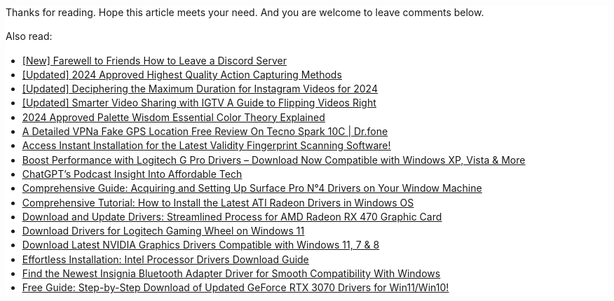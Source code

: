
 Thanks for reading. Hope this article meets your need. And you are welcome to leave comments below.

<ins class="adsbygoogle"
     style="display:block"
     data-ad-format="autorelaxed"
     data-ad-client="ca-pub-7571918770474297"
     data-ad-slot="1223367746"></ins>



<ins class="adsbygoogle"
     style="display:block"
     data-ad-client="ca-pub-7571918770474297"
     data-ad-slot="8358498916"
     data-ad-format="auto"
     data-full-width-responsive="true"></ins>

<span class="atpl-alsoreadstyle">Also read:</span>
<div><ul>
<li><a href="https://discord-videos.techidaily.com/new-farewell-to-friends-how-to-leave-a-discord-server/"><u>[New] Farewell to Friends  How to Leave a Discord Server</u></a></li>
<li><a href="https://screen-capture.techidaily.com/updated-2024-approved-highest-quality-action-capturing-methods/"><u>[Updated] 2024 Approved  Highest Quality Action Capturing Methods</u></a></li>
<li><a href="https://instagram-videos.techidaily.com/updated-deciphering-the-maximum-duration-for-instagram-videos-for-2024/"><u>[Updated] Deciphering the Maximum Duration for Instagram Videos for 2024</u></a></li>
<li><a href="https://instagram-video-recordings.techidaily.com/updated-smarter-video-sharing-with-igtv-a-guide-to-flipping-videos-right/"><u>[Updated] Smarter Video Sharing with IGTV  A Guide to Flipping Videos Right</u></a></li>
<li><a href="https://extra-approaches.techidaily.com/2024-approved-palette-wisdom-essential-color-theory-explained/"><u>2024 Approved  Palette Wisdom  Essential Color Theory Explained</u></a></li>
<li><a href="https://fake-location.techidaily.com/a-detailed-vpna-fake-gps-location-free-review-on-tecno-spark-10c-drfone-by-drfone-virtual-android/"><u>A Detailed VPNa Fake GPS Location Free Review On Tecno Spark 10C | Dr.fone</u></a></li>
<li><a href="https://win-amazing.techidaily.com/1722967877120-access-instant-installation-for-the-latest-validity-fingerprint-scanning-software/"><u>Access Instant Installation for the Latest Validity Fingerprint Scanning Software!</u></a></li>
<li><a href="https://win-amazing.techidaily.com/boost-performance-with-logitech-g-pro-drivers-download-now-compatible-with-windows-xp-vista-and-more/"><u>Boost Performance with Logitech G Pro Drivers – Download Now Compatible with Windows XP, Vista & More</u></a></li>
<li><a href="https://tech-hub.techidaily.com/chatgpts-podcast-insight-into-affordable-tech/"><u>ChatGPT’s Podcast Insight Into Affordable Tech</u></a></li>
<li><a href="https://win-amazing.techidaily.com/comprehensive-guide-acquiring-and-setting-up-surface-pro-n4-drivers-on-your-window-machine/"><u>Comprehensive Guide: Acquiring and Setting Up Surface Pro N°4 Drivers on Your Window Machine</u></a></li>
<li><a href="https://win-amazing.techidaily.com/comprehensive-tutorial-how-to-install-the-latest-ati-radeon-drivers-in-windows-os/"><u>Comprehensive Tutorial: How to Install the Latest ATI Radeon Drivers in Windows OS</u></a></li>
<li><a href="https://win-amazing.techidaily.com/download-and-update-drivers-streamlined-process-for-amd-radeon-rx-470-graphic-card/"><u>Download and Update Drivers: Streamlined Process for AMD Radeon RX 470 Graphic Card</u></a></li>
<li><a href="https://win-amazing.techidaily.com/download-drivers-for-logitech-gaming-wheel-on-windows-11/"><u>Download Drivers for Logitech Gaming Wheel on Windows 11</u></a></li>
<li><a href="https://win-amazing.techidaily.com/download-latest-nvidia-graphics-drivers-compatible-with-windows-11-7-and-8/"><u>Download Latest NVIDIA Graphics Drivers Compatible with Windows 11, 7 & 8</u></a></li>
<li><a href="https://win-amazing.techidaily.com/effortless-installation-intel-processor-drivers-download-guide/"><u>Effortless Installation: Intel Processor Drivers Download Guide</u></a></li>
<li><a href="https://win-amazing.techidaily.com/find-the-newest-insignia-bluetooth-adapter-driver-for-smooth-compatibility-with-windows/"><u>Find the Newest Insignia Bluetooth Adapter Driver for Smooth Compatibility With Windows</u></a></li>
<li><a href="https://win-amazing.techidaily.com/1722965043920-free-guide-step-by-step-download-of-updated-geforce-rtx-3070-drivers-for-win11win10/"><u>Free Guide: Step-by-Step Download of Updated GeForce RTX 3070 Drivers for Win11/Win10!</u></a></li>